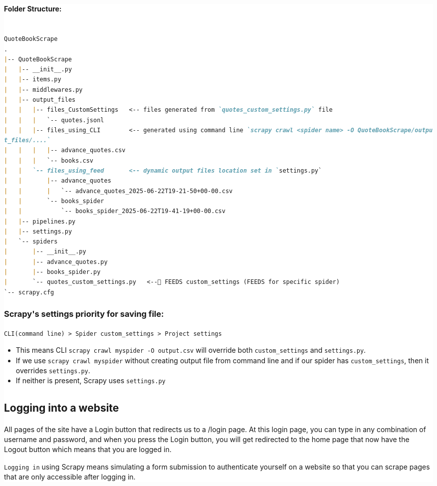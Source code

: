 #### Folder Structure:

```markdown

QuoteBookScrape
.
|-- QuoteBookScrape
|   |-- __init__.py
|   |-- items.py
|   |-- middlewares.py
|   |-- output_files
|   |   |-- files_CustomSettings   <-- files generated from `quotes_custom_settings.py` file
|   |   |   `-- quotes.jsonl
|   |   |-- files_using_CLI        <-- generated using command line `scrapy crawl <spider name> -O QuoteBookScrape/output_files/....`
|   |   |   |-- advance_quotes.csv
|   |   |   `-- books.csv
|   |   `-- files_using_feed       <-- dynamic output files location set in `settings.py` 
|   |       |-- advance_quotes
|   |       |   `-- advance_quotes_2025-06-22T19-21-50+00-00.csv
|   |       `-- books_spider
|   |           `-- books_spider_2025-06-22T19-41-19+00-00.csv
|   |-- pipelines.py
|   |-- settings.py
|   `-- spiders
|       |-- __init__.py
|       |-- advance_quotes.py
|       |-- books_spider.py
|       `-- quotes_custom_settings.py   <--📜 FEEDS custom_settings (FEEDS for specific spider)
`-- scrapy.cfg

```

### Scrapy's settings priority for saving file: 
`CLI(command line) > Spider custom_settings > Project settings`  
- This means CLI `scrapy crawl myspider -O output.csv` will override both `custom_settings` and `settings.py`.
- If we use `scrapy crawl myspider` without creating output file from command line and if our spider has `custom_settings`, then it overrides `settings.py`.
- If neither is present, Scrapy uses `settings.py`


## Logging into a website

All pages of the site have a Login button that redirects us to a /login page. At this login page, you can type in any combination of username and password,
and when you press the Login button, you will get redirected to the home page that now have the Logout button which means that you are logged in.

`Logging in` using Scrapy means simulating a form submission to authenticate yourself on a website so that you can scrape pages that are only accessible after logging in.
